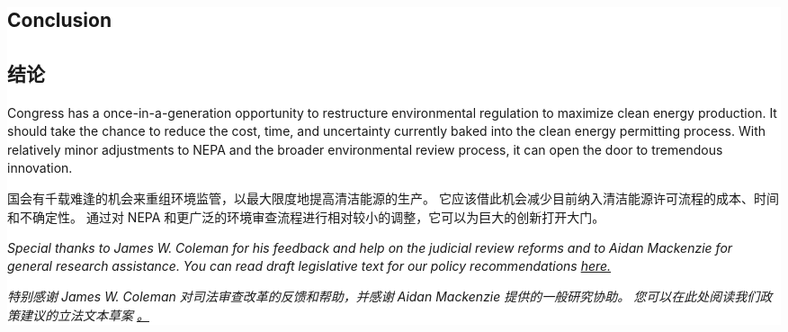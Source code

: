 ## Conclusion

## 结论

Congress has a once-in-a-generation opportunity to restructure environmental regulation to maximize clean energy production. It should take the chance to reduce the cost, time, and uncertainty currently baked into the clean energy permitting process. With relatively minor adjustments to NEPA and the broader environmental review process, it can open the door to tremendous innovation.

国会有千载难逢的机会来重组环境监管，以最大限度地提高清洁能源的生产。 它应该借此机会减少目前纳入清洁能源许可流程的成本、时间和不确定性。 通过对 NEPA 和更广泛的环境审查流程进行相对较小的调整，它可以为巨大的创新打开大门。

_Special thanks to James W. Coleman for his feedback and help on the judicial review reforms and to Aidan Mackenzie for general research assistance. You can read draft legislative text for our policy recommendations [here.](https://progress.institute/wp-content/uploads/Permitting-Bill-Text-v6.pdf)_

_特别感谢 James W. Coleman 对司法审查改革的反馈和帮助，并感谢 Aidan Mackenzie 提供的一般研究协助。 您可以在此处阅读我们政策建议的立法文本草案 [。](https://progress.institute/wp-content/uploads/Permitting-Bill-Text-v6.pdf)_
